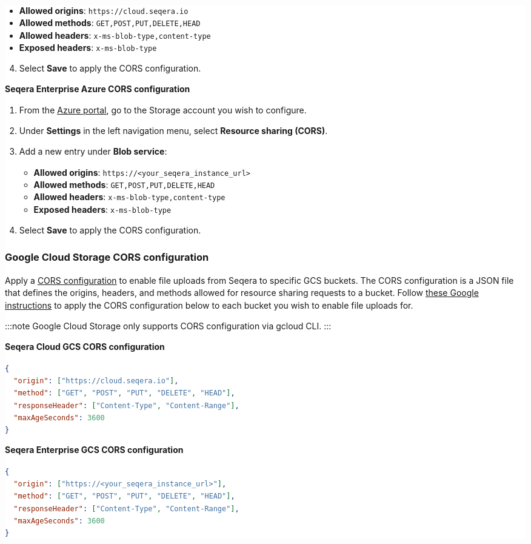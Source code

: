    - **Allowed origins**: `https://cloud.seqera.io`
   - **Allowed methods**: `GET,POST,PUT,DELETE,HEAD`
   - **Allowed headers**: `x-ms-blob-type,content-type`
   - **Exposed headers**: `x-ms-blob-type`

4. Select **Save** to apply the CORS configuration.

**Seqera Enterprise Azure CORS configuration**

1. From the [Azure portal](https://portal.azure.com), go to the Storage account you wish to configure.
2. Under **Settings** in the left navigation menu, select **Resource sharing (CORS)**.
3. Add a new entry under **Blob service**:

   - **Allowed origins**: `https://<your_seqera_instance_url>`
   - **Allowed methods**: `GET,POST,PUT,DELETE,HEAD`
   - **Allowed headers**: `x-ms-blob-type,content-type`
   - **Exposed headers**: `x-ms-blob-type`

4. Select **Save** to apply the CORS configuration.

### Google Cloud Storage CORS configuration

Apply a [CORS configuration](https://cloud.google.com/storage/docs/cross-origin#cors-components) to enable file uploads from Seqera to specific GCS buckets. The CORS configuration is a JSON file that defines the origins, headers, and methods allowed for resource sharing requests to a bucket. Follow [these Google instructions](https://cloud.google.com/storage/docs/using-cors#command-line) to apply the CORS configuration below to each bucket you wish to enable file uploads for.

:::note
Google Cloud Storage only supports CORS configuration via gcloud CLI.
:::

**Seqera Cloud GCS CORS configuration**

```json
{
  "origin": ["https://cloud.seqera.io"],
  "method": ["GET", "POST", "PUT", "DELETE", "HEAD"],
  "responseHeader": ["Content-Type", "Content-Range"],
  "maxAgeSeconds": 3600
}
```

**Seqera Enterprise GCS CORS configuration**

```json
{
  "origin": ["https://<your_seqera_instance_url>"],
  "method": ["GET", "POST", "PUT", "DELETE", "HEAD"],
  "responseHeader": ["Content-Type", "Content-Range"],
  "maxAgeSeconds": 3600
}
```

[roles]: ../orgs-and-teams/roles
